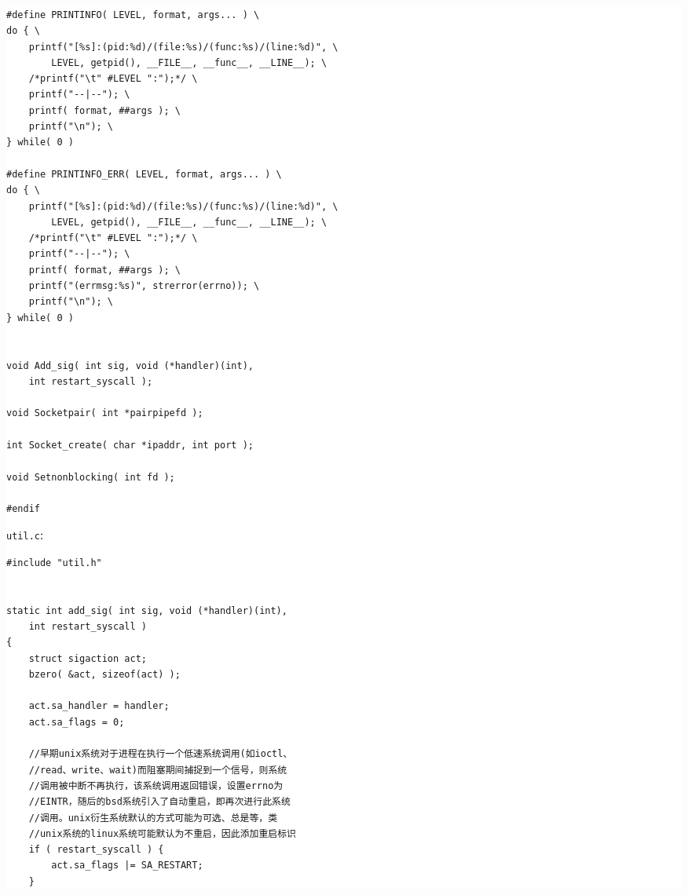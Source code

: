     #define PRINTINFO( LEVEL, format, args... ) \
    do { \
        printf("[%s]:(pid:%d)/(file:%s)/(func:%s)/(line:%d)", \
            LEVEL, getpid(), __FILE__, __func__, __LINE__); \
        /*printf("\t" #LEVEL ":");*/ \
        printf("--|--"); \
        printf( format, ##args ); \
        printf("\n"); \
    } while( 0 )

    #define PRINTINFO_ERR( LEVEL, format, args... ) \
    do { \
        printf("[%s]:(pid:%d)/(file:%s)/(func:%s)/(line:%d)", \
            LEVEL, getpid(), __FILE__, __func__, __LINE__); \
        /*printf("\t" #LEVEL ":");*/ \
        printf("--|--"); \
        printf( format, ##args ); \
        printf("(errmsg:%s)", strerror(errno)); \
        printf("\n"); \
    } while( 0 )


    void Add_sig( int sig, void (*handler)(int),
        int restart_syscall );

    void Socketpair( int *pairpipefd );

    int Socket_create( char *ipaddr, int port );

    void Setnonblocking( int fd );

    #endif

`util.c`:

    #include "util.h"


    static int add_sig( int sig, void (*handler)(int),
        int restart_syscall )
    {
        struct sigaction act;
        bzero( &act, sizeof(act) );

        act.sa_handler = handler;
        act.sa_flags = 0;

        //早期unix系统对于进程在执行一个低速系统调用(如ioctl、
        //read、write、wait)而阻塞期间捕捉到一个信号，则系统
        //调用被中断不再执行，该系统调用返回错误，设置errno为
        //EINTR，随后的bsd系统引入了自动重启，即再次进行此系统
        //调用。unix衍生系统默认的方式可能为可选、总是等，类
        //unix系统的linux系统可能默认为不重启，因此添加重启标识
        if ( restart_syscall ) {
            act.sa_flags |= SA_RESTART;
        }
